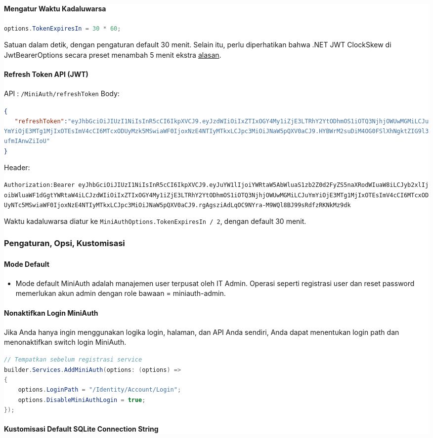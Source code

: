 

#### Mengatur Waktu Kadaluwarsa

```c#
options.TokenExpiresIn = 30 * 60; 
```

Satuan dalam detik, dengan pengaturan default 30 menit. Selain itu, perlu diperhatikan bahwa .NET JWT ClockSkew di JwtBearerOptions secara preset menambah 5 menit ekstra [alasan](https://stackoverflow.com/questions/43045035/jwt-token-authentication-expired-tokens-still-working-net-core-web-api).

#### Refresh Token API (JWT)

API : `/MiniAuth/refreshToken`
Body:

```json
{
   "refreshToken":"eyJhbGciOiJIUzI1NiIsInR5cCI6IkpXVCJ9.eyJzdWIiOiIxZTIxOGY4My1iZjE3LTRhY2YtODhmOS1iOTQ3NjhjOWUwMGMiLCJuYmYiOjE3MTg1MjIxOTEsImV4cCI6MTcxODUyMzk5MSwiaWF0IjoxNzE4NTIyMTkxLCJpc3MiOiJNaW5pQXV0aCJ9.HYBWrM2suDiM4OG0FSlXhNgktZIG9l3ufmIAnwZiIoU"
}
```
Header:
```
Authorization:Bearer eyJhbGciOiJIUzI1NiIsInR5cCI6IkpXVCJ9.eyJuYW1lIjoiYWRtaW5AbWluaS1zb2Z0d2FyZS5naXRodWIuaW8iLCJyb2xlIjoibWluaWF1dGgtYWRtaW4iLCJzdWIiOiIxZTIxOGY4My1iZjE3LTRhY2YtODhmOS1iOTQ3NjhjOWUwMGMiLCJuYmYiOjE3MTg1MjIxOTEsImV4cCI6MTcxODUyNTc5MSwiaWF0IjoxNzE4NTIyMTkxLCJpc3MiOiJNaW5pQXV0aCJ9.rgAgsziAdLqOC9NYra-M9WQl8BJ99sRdfzRKNkMz9dk
```
Waktu kadaluwarsa diatur ke `MiniAuthOptions.TokenExpiresIn / 2`, dengan default 30 menit.



### Pengaturan, Opsi, Kustomisasi

#### Mode Default

- Mode default MiniAuth adalah manajemen user terpusat oleh IT Admin. Operasi seperti registrasi user dan reset password memerlukan akun admin dengan role bawaan = miniauth-admin.

#### Nonaktifkan Login MiniAuth

Jika Anda hanya ingin menggunakan logika login, halaman, dan API Anda sendiri, Anda dapat menentukan login path dan menonaktifkan switch login MiniAuth.
```C#
// Tempatkan sebelum registrasi service
builder.Services.AddMiniAuth(options: (options) =>
{
    options.LoginPath = "/Identity/Account/Login";
    options.DisableMiniAuthLogin = true;
});
```

#### Kustomisasi Default SQLite Connection String
